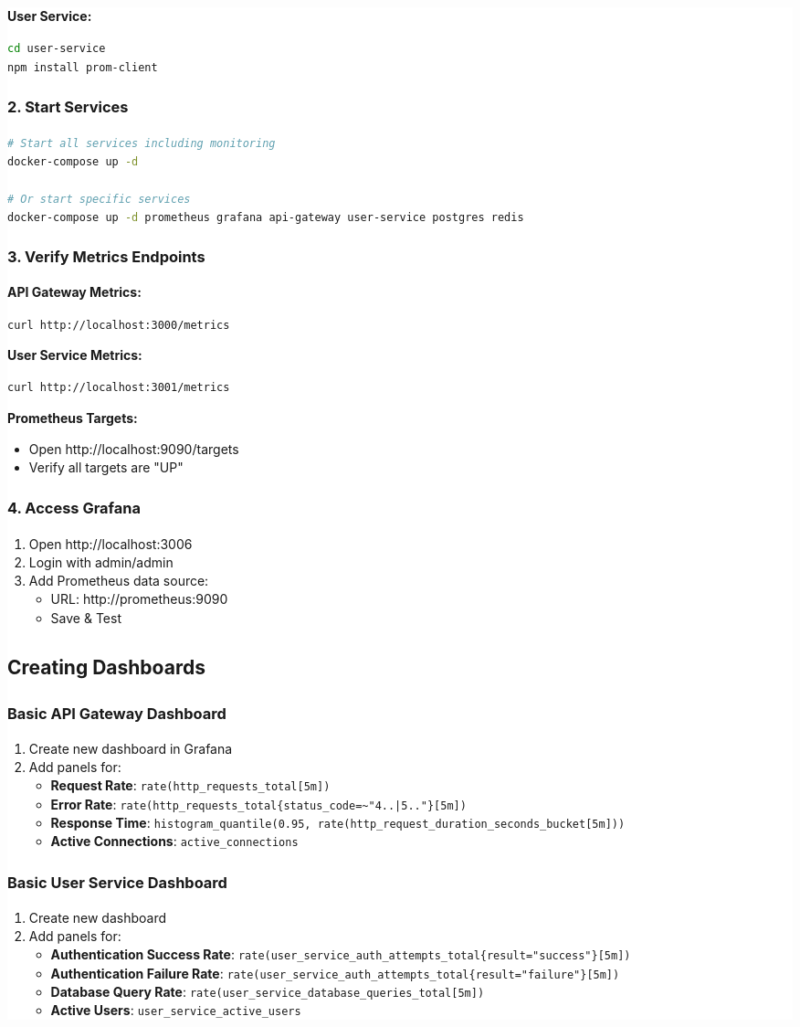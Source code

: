 **User Service:**
```bash
cd user-service
npm install prom-client
```

### 2. Start Services

```bash
# Start all services including monitoring
docker-compose up -d

# Or start specific services
docker-compose up -d prometheus grafana api-gateway user-service postgres redis
```

### 3. Verify Metrics Endpoints

**API Gateway Metrics:**
```bash
curl http://localhost:3000/metrics
```

**User Service Metrics:**
```bash
curl http://localhost:3001/metrics
```

**Prometheus Targets:**
- Open http://localhost:9090/targets
- Verify all targets are "UP"

### 4. Access Grafana

1. Open http://localhost:3006
2. Login with admin/admin
3. Add Prometheus data source:
   - URL: http://prometheus:9090
   - Save & Test

## Creating Dashboards

### Basic API Gateway Dashboard

1. Create new dashboard in Grafana
2. Add panels for:
   - **Request Rate**: `rate(http_requests_total[5m])`
   - **Error Rate**: `rate(http_requests_total{status_code=~"4..|5.."}[5m])`
   - **Response Time**: `histogram_quantile(0.95, rate(http_request_duration_seconds_bucket[5m]))`
   - **Active Connections**: `active_connections`

### Basic User Service Dashboard

1. Create new dashboard
2. Add panels for:
   - **Authentication Success Rate**: `rate(user_service_auth_attempts_total{result="success"}[5m])`
   - **Authentication Failure Rate**: `rate(user_service_auth_attempts_total{result="failure"}[5m])`
   - **Database Query Rate**: `rate(user_service_database_queries_total[5m])`
   - **Active Users**: `user_service_active_users`
